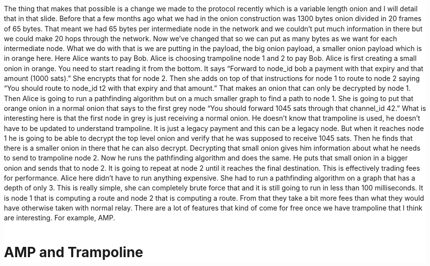 The thing that makes that possible is a change we made to the protocol recently which is a variable length onion and I will detail that in that slide. Before that a few months ago what we had in the onion construction was 1300 bytes onion divided in 20 frames of 65 bytes. That meant we had 65 bytes per intermediate node in the network and we couldn’t put much information in there but we could make 20 hops through the network. Now we’ve changed that so we can put as many bytes as we want for each intermediate node. What we do with that is we are putting in the payload, the big onion payload, a smaller onion payload which is in orange here. Here Alice wants to pay Bob. Alice is choosing trampoline node 1 and 2 to pay Bob. Alice is first creating a small onion in orange. You need to start reading it from the bottom. It says “Forward to node_id bob a payment with that expiry and that amount (1000 sats).” She encrypts that for node 2. Then she adds on top of that instructions for node 1 to route to node 2 saying “You should route to node_id t2 with that expiry and that amount.” That makes an onion that can only be decrypted by node 1. Then Alice is going to run a pathfinding algorithm but on a much smaller graph to find a path to node 1. She is going to put that orange onion in a normal onion that says to the first grey node “You should forward 1045 sats through that channel_id 42.” What is interesting here is that the first node in grey is just receiving a normal onion. He doesn’t know that trampoline is used, he doesn’t have to be updated to understand trampoline. It is just a legacy payment and this can be a legacy node. But when it reaches node 1 he is going to be able to decrypt the top level onion and verify that he was supposed to receive 1045 sats. Then he finds that there is a smaller onion in there that he can also decrypt. Decrypting that small onion gives him information about what he needs to send to trampoline node 2. Now he runs the pathfinding algorithm and does the same. He puts that small onion in a bigger onion and sends that to node 2. It is going to repeat at node 2 until it reaches the final destination. This is effectively trading fees for performance. Alice here didn’t have to run anything expensive. She had to run a pathfinding algorithm on a graph that has a depth of only 3. This is really simple, she can completely brute force that and it is still going to run in less than 100 milliseconds. It is node 1 that is computing a route and node 2 that is computing a route. From that they take a bit more fees than what they would have otherwise taken with normal relay. There are a lot of features that kind of come for free once we have trampoline that I think are interesting. For example, AMP.

# AMP and Trampoline
